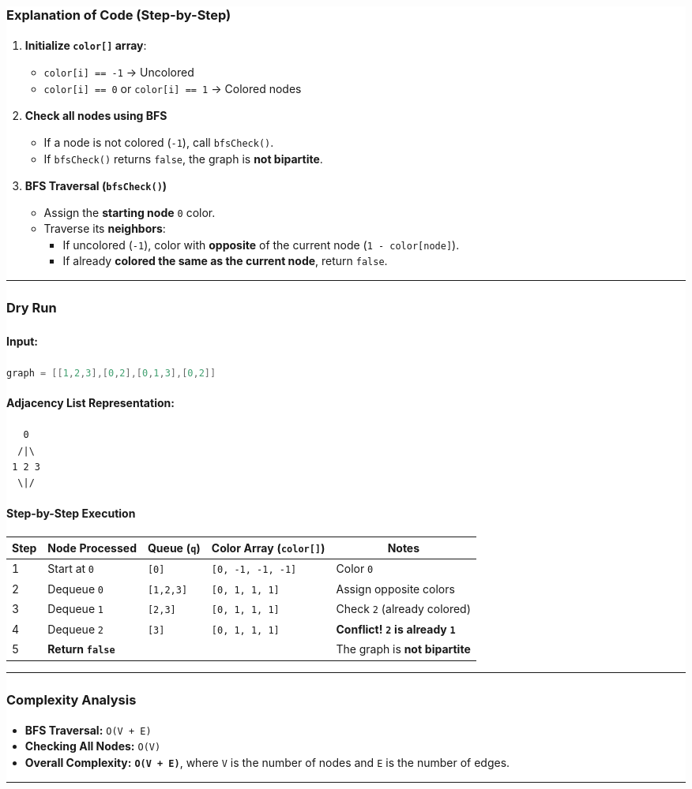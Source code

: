 
### **Explanation of Code (Step-by-Step)**
1. **Initialize `color[]` array**:  
   - `color[i] == -1` → Uncolored
   - `color[i] == 0` or `color[i] == 1` → Colored nodes

2. **Check all nodes using BFS**  
   - If a node is not colored (`-1`), call `bfsCheck()`.
   - If `bfsCheck()` returns `false`, the graph is **not bipartite**.

3. **BFS Traversal (`bfsCheck()`)**  
   - Assign the **starting node** `0` color.
   - Traverse its **neighbors**:
     - If uncolored (`-1`), color with **opposite** of the current node (`1 - color[node]`).
     - If already **colored the same as the current node**, return `false`.

---

### **Dry Run**
#### **Input:**
```java
graph = [[1,2,3],[0,2],[0,1,3],[0,2]]
```
#### **Adjacency List Representation:**
```
   0
  /|\
 1 2 3
  \|/
```

#### **Step-by-Step Execution**
| Step | Node Processed | Queue (`q`) | Color Array (`color[]`) | Notes |
|------|--------------|------------|-----------------|-------|
| 1    | Start at `0` | `[0]`      | `[0, -1, -1, -1]` | Color `0` |
| 2    | Dequeue `0`  | `[1,2,3]`  | `[0, 1, 1, 1]`  | Assign opposite colors |
| 3    | Dequeue `1`  | `[2,3]`    | `[0, 1, 1, 1]`  | Check `2` (already colored) |
| 4    | Dequeue `2`  | `[3]`      | `[0, 1, 1, 1]`  | **Conflict! `2` is already `1`** |
| 5    | **Return `false`** |  |  | The graph is **not bipartite** |

---

### **Complexity Analysis**
- **BFS Traversal:** `O(V + E)`
- **Checking All Nodes:** `O(V)`
- **Overall Complexity:** **`O(V + E)`**, where `V` is the number of nodes and `E` is the number of edges.

---
